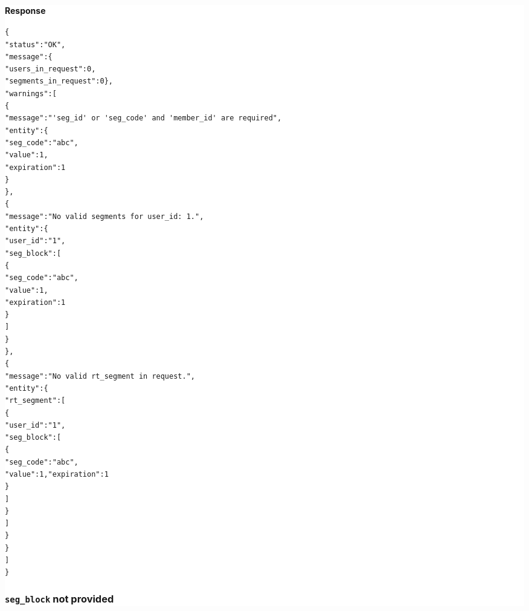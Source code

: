 **Response**

```
{
"status":"OK",
"message":{
"users_in_request":0,
"segments_in_request":0},
"warnings":[
{
"message":"'seg_id' or 'seg_code' and 'member_id' are required",
"entity":{
"seg_code":"abc",
"value":1,
"expiration":1
}
},
{
"message":"No valid segments for user_id: 1.",
"entity":{
"user_id":"1",
"seg_block":[
{
"seg_code":"abc",
"value":1,
"expiration":1
}
]
}
},
{
"message":"No valid rt_segment in request.",
"entity":{
"rt_segment":[
{
"user_id":"1",
"seg_block":[
{
"seg_code":"abc",
"value":1,"expiration":1
}
]
}
]
}
}
]
}
```

### `seg_block` not provided
